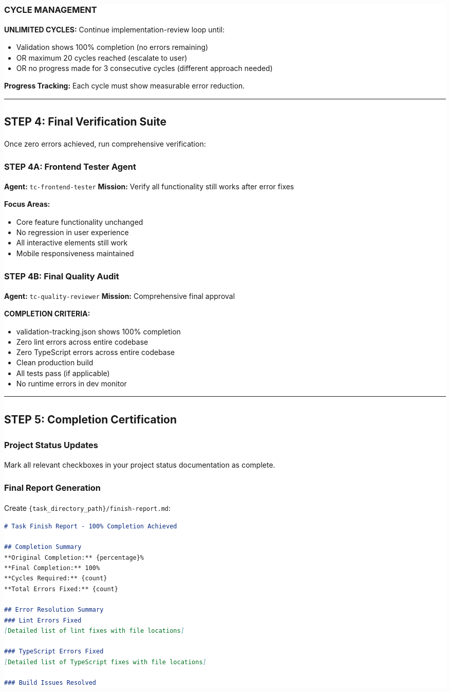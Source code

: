 ### CYCLE MANAGEMENT
**UNLIMITED CYCLES:** Continue implementation-review loop until:
- Validation shows 100% completion (no errors remaining)
- OR maximum 20 cycles reached (escalate to user)
- OR no progress made for 3 consecutive cycles (different approach needed)

**Progress Tracking:** Each cycle must show measurable error reduction.

---

## STEP 4: Final Verification Suite

Once zero errors achieved, run comprehensive verification:

### STEP 4A: Frontend Tester Agent
**Agent:** `tc-frontend-tester`
**Mission:** Verify all functionality still works after error fixes

**Focus Areas:**
- Core feature functionality unchanged
- No regression in user experience
- All interactive elements still work
- Mobile responsiveness maintained

### STEP 4B: Final Quality Audit
**Agent:** `tc-quality-reviewer`
**Mission:** Comprehensive final approval

**COMPLETION CRITERIA:**
- validation-tracking.json shows 100% completion
- Zero lint errors across entire codebase
- Zero TypeScript errors across entire codebase
- Clean production build
- All tests pass (if applicable)
- No runtime errors in dev monitor

---

## STEP 5: Completion Certification

### Project Status Updates
Mark all relevant checkboxes in your project status documentation as complete.

### Final Report Generation
Create `{task_directory_path}/finish-report.md`:

```markdown
# Task Finish Report - 100% Completion Achieved

## Completion Summary
**Original Completion:** {percentage}%
**Final Completion:** 100%
**Cycles Required:** {count}
**Total Errors Fixed:** {count}

## Error Resolution Summary
### Lint Errors Fixed
[Detailed list of lint fixes with file locations]

### TypeScript Errors Fixed  
[Detailed list of TypeScript fixes with file locations]

### Build Issues Resolved
```